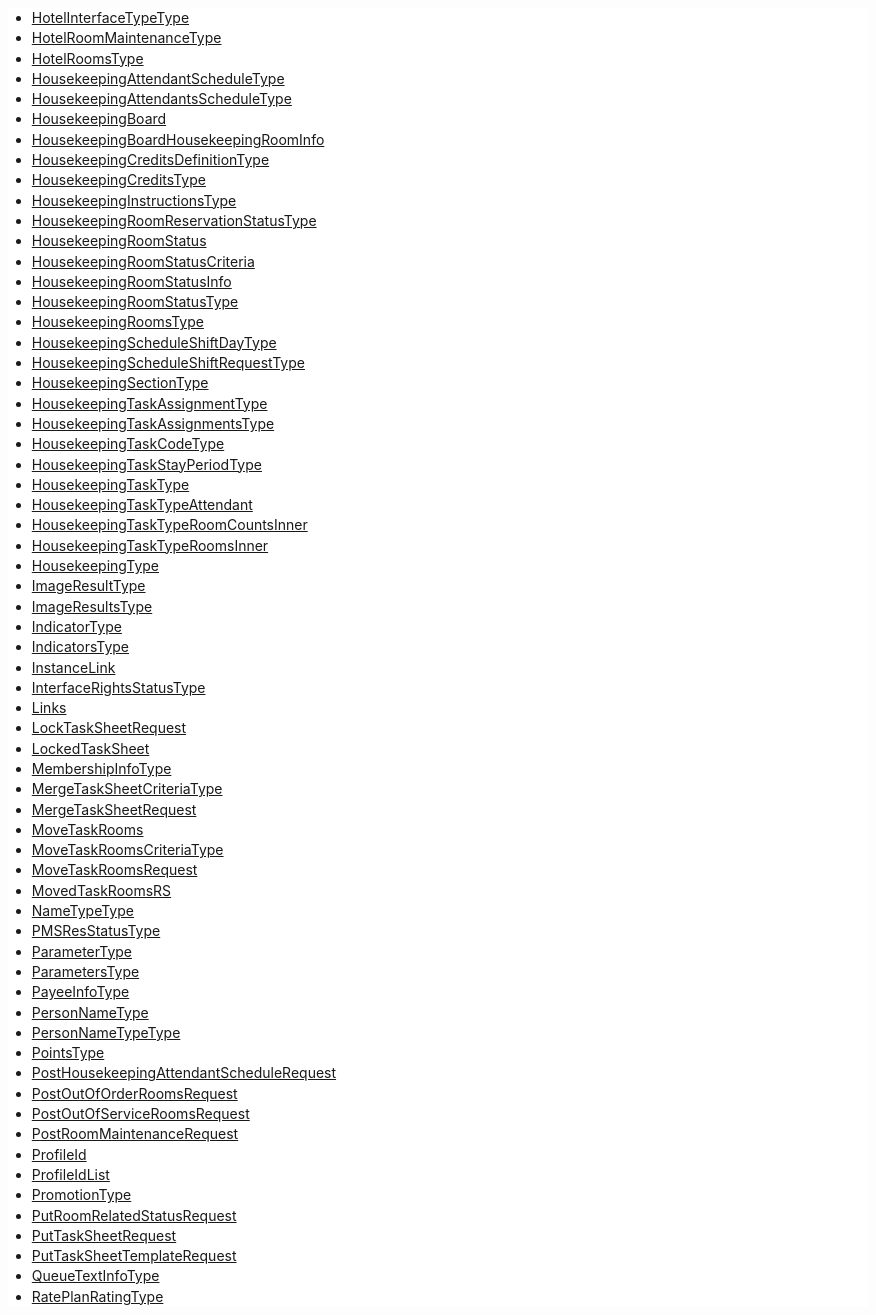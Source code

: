  - [HotelInterfaceTypeType](docs/HotelInterfaceTypeType.md)
 - [HotelRoomMaintenanceType](docs/HotelRoomMaintenanceType.md)
 - [HotelRoomsType](docs/HotelRoomsType.md)
 - [HousekeepingAttendantScheduleType](docs/HousekeepingAttendantScheduleType.md)
 - [HousekeepingAttendantsScheduleType](docs/HousekeepingAttendantsScheduleType.md)
 - [HousekeepingBoard](docs/HousekeepingBoard.md)
 - [HousekeepingBoardHousekeepingRoomInfo](docs/HousekeepingBoardHousekeepingRoomInfo.md)
 - [HousekeepingCreditsDefinitionType](docs/HousekeepingCreditsDefinitionType.md)
 - [HousekeepingCreditsType](docs/HousekeepingCreditsType.md)
 - [HousekeepingInstructionsType](docs/HousekeepingInstructionsType.md)
 - [HousekeepingRoomReservationStatusType](docs/HousekeepingRoomReservationStatusType.md)
 - [HousekeepingRoomStatus](docs/HousekeepingRoomStatus.md)
 - [HousekeepingRoomStatusCriteria](docs/HousekeepingRoomStatusCriteria.md)
 - [HousekeepingRoomStatusInfo](docs/HousekeepingRoomStatusInfo.md)
 - [HousekeepingRoomStatusType](docs/HousekeepingRoomStatusType.md)
 - [HousekeepingRoomsType](docs/HousekeepingRoomsType.md)
 - [HousekeepingScheduleShiftDayType](docs/HousekeepingScheduleShiftDayType.md)
 - [HousekeepingScheduleShiftRequestType](docs/HousekeepingScheduleShiftRequestType.md)
 - [HousekeepingSectionType](docs/HousekeepingSectionType.md)
 - [HousekeepingTaskAssignmentType](docs/HousekeepingTaskAssignmentType.md)
 - [HousekeepingTaskAssignmentsType](docs/HousekeepingTaskAssignmentsType.md)
 - [HousekeepingTaskCodeType](docs/HousekeepingTaskCodeType.md)
 - [HousekeepingTaskStayPeriodType](docs/HousekeepingTaskStayPeriodType.md)
 - [HousekeepingTaskType](docs/HousekeepingTaskType.md)
 - [HousekeepingTaskTypeAttendant](docs/HousekeepingTaskTypeAttendant.md)
 - [HousekeepingTaskTypeRoomCountsInner](docs/HousekeepingTaskTypeRoomCountsInner.md)
 - [HousekeepingTaskTypeRoomsInner](docs/HousekeepingTaskTypeRoomsInner.md)
 - [HousekeepingType](docs/HousekeepingType.md)
 - [ImageResultType](docs/ImageResultType.md)
 - [ImageResultsType](docs/ImageResultsType.md)
 - [IndicatorType](docs/IndicatorType.md)
 - [IndicatorsType](docs/IndicatorsType.md)
 - [InstanceLink](docs/InstanceLink.md)
 - [InterfaceRightsStatusType](docs/InterfaceRightsStatusType.md)
 - [Links](docs/Links.md)
 - [LockTaskSheetRequest](docs/LockTaskSheetRequest.md)
 - [LockedTaskSheet](docs/LockedTaskSheet.md)
 - [MembershipInfoType](docs/MembershipInfoType.md)
 - [MergeTaskSheetCriteriaType](docs/MergeTaskSheetCriteriaType.md)
 - [MergeTaskSheetRequest](docs/MergeTaskSheetRequest.md)
 - [MoveTaskRooms](docs/MoveTaskRooms.md)
 - [MoveTaskRoomsCriteriaType](docs/MoveTaskRoomsCriteriaType.md)
 - [MoveTaskRoomsRequest](docs/MoveTaskRoomsRequest.md)
 - [MovedTaskRoomsRS](docs/MovedTaskRoomsRS.md)
 - [NameTypeType](docs/NameTypeType.md)
 - [PMSResStatusType](docs/PMSResStatusType.md)
 - [ParameterType](docs/ParameterType.md)
 - [ParametersType](docs/ParametersType.md)
 - [PayeeInfoType](docs/PayeeInfoType.md)
 - [PersonNameType](docs/PersonNameType.md)
 - [PersonNameTypeType](docs/PersonNameTypeType.md)
 - [PointsType](docs/PointsType.md)
 - [PostHousekeepingAttendantScheduleRequest](docs/PostHousekeepingAttendantScheduleRequest.md)
 - [PostOutOfOrderRoomsRequest](docs/PostOutOfOrderRoomsRequest.md)
 - [PostOutOfServiceRoomsRequest](docs/PostOutOfServiceRoomsRequest.md)
 - [PostRoomMaintenanceRequest](docs/PostRoomMaintenanceRequest.md)
 - [ProfileId](docs/ProfileId.md)
 - [ProfileIdList](docs/ProfileIdList.md)
 - [PromotionType](docs/PromotionType.md)
 - [PutRoomRelatedStatusRequest](docs/PutRoomRelatedStatusRequest.md)
 - [PutTaskSheetRequest](docs/PutTaskSheetRequest.md)
 - [PutTaskSheetTemplateRequest](docs/PutTaskSheetTemplateRequest.md)
 - [QueueTextInfoType](docs/QueueTextInfoType.md)
 - [RatePlanRatingType](docs/RatePlanRatingType.md)